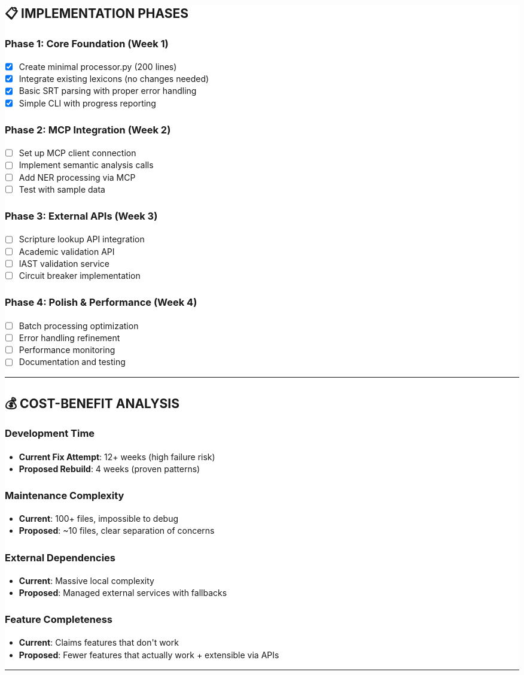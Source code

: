 
## 📋 IMPLEMENTATION PHASES

### Phase 1: Core Foundation (Week 1)
- [x] Create minimal processor.py (200 lines)
- [x] Integrate existing lexicons (no changes needed)
- [x] Basic SRT parsing with proper error handling
- [x] Simple CLI with progress reporting

### Phase 2: MCP Integration (Week 2) 
- [ ] Set up MCP client connection
- [ ] Implement semantic analysis calls
- [ ] Add NER processing via MCP
- [ ] Test with sample data

### Phase 3: External APIs (Week 3)
- [ ] Scripture lookup API integration
- [ ] Academic validation API
- [ ] IAST validation service
- [ ] Circuit breaker implementation

### Phase 4: Polish & Performance (Week 4)
- [ ] Batch processing optimization
- [ ] Error handling refinement
- [ ] Performance monitoring
- [ ] Documentation and testing

---

## 💰 COST-BENEFIT ANALYSIS

### Development Time
- **Current Fix Attempt**: 12+ weeks (high failure risk)
- **Proposed Rebuild**: 4 weeks (proven patterns)

### Maintenance Complexity
- **Current**: 100+ files, impossible to debug
- **Proposed**: ~10 files, clear separation of concerns

### External Dependencies
- **Current**: Massive local complexity
- **Proposed**: Managed external services with fallbacks

### Feature Completeness
- **Current**: Claims features that don't work
- **Proposed**: Fewer features that actually work + extensible via APIs

---
